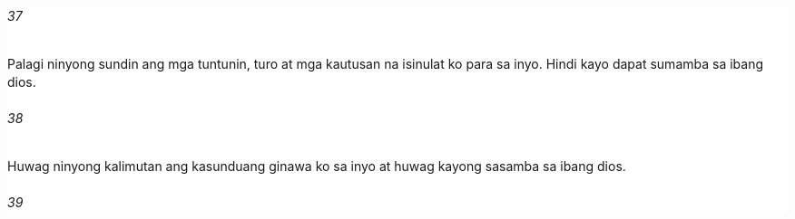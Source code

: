 
















###### 37 










Palagi ninyong sundin ang mga tuntunin, turo at mga kautusan na isinulat ko para sa inyo. Hindi kayo dapat sumamba sa ibang dios. 





















###### 38 










Huwag ninyong kalimutan ang kasunduang ginawa ko sa inyo at huwag kayong sasamba sa ibang dios. 





















###### 39 
